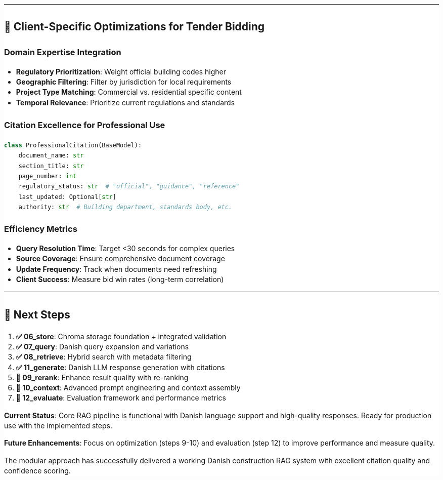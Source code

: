 
---

## 🎯 **Client-Specific Optimizations for Tender Bidding**

### **Domain Expertise Integration**
- **Regulatory Prioritization**: Weight official building codes higher
- **Geographic Filtering**: Filter by jurisdiction for local requirements
- **Project Type Matching**: Commercial vs. residential specific content
- **Temporal Relevance**: Prioritize current regulations and standards

### **Citation Excellence for Professional Use**
```python
class ProfessionalCitation(BaseModel):
    document_name: str
    section_title: str
    page_number: int
    regulatory_status: str  # "official", "guidance", "reference"
    last_updated: Optional[str]
    authority: str  # Building department, standards body, etc.
```

### **Efficiency Metrics**
- **Query Resolution Time**: Target <30 seconds for complex queries
- **Source Coverage**: Ensure comprehensive document coverage
- **Update Frequency**: Track when documents need refreshing
- **Client Success**: Measure bid win rates (long-term correlation)

---

## 🚀 **Next Steps**

1. **✅ 06_store**: Chroma storage foundation + integrated validation
2. **✅ 07_query**: Danish query expansion and variations
3. **✅ 08_retrieve**: Hybrid search with metadata filtering
4. **✅ 11_generate**: Danish LLM response generation with citations
5. **🔄 09_rerank**: Enhance result quality with re-ranking
6. **🔄 10_context**: Advanced prompt engineering and context assembly
7. **🔄 12_evaluate**: Evaluation framework and performance metrics

**Current Status**: Core RAG pipeline is functional with Danish language support and high-quality responses. Ready for production use with the implemented steps.

**Future Enhancements**: Focus on optimization (steps 9-10) and evaluation (step 12) to improve performance and measure quality.

The modular approach has successfully delivered a working Danish construction RAG system with excellent citation quality and confidence scoring. 